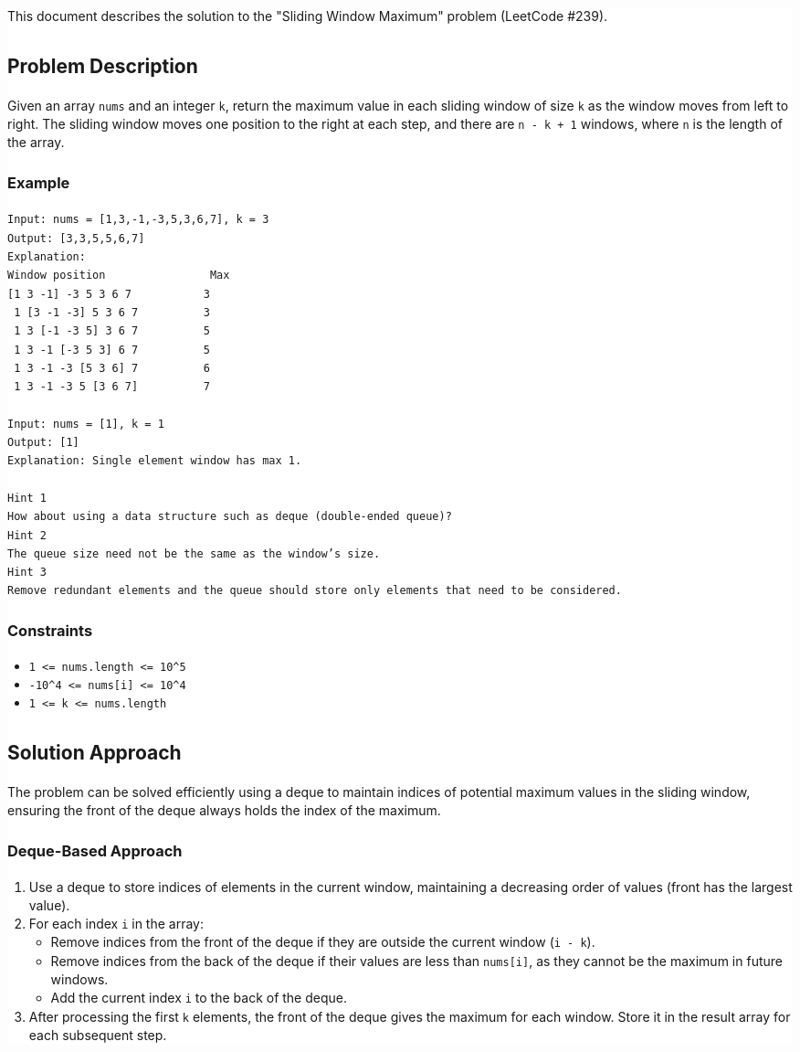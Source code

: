 This document describes the solution to the "Sliding Window Maximum" problem (LeetCode #239).

## Problem Description
Given an array `nums` and an integer `k`, return the maximum value in each sliding window of size `k` as the window moves from left to right. The sliding window moves one position to the right at each step, and there are `n - k + 1` windows, where `n` is the length of the array.

### Example
```
Input: nums = [1,3,-1,-3,5,3,6,7], k = 3
Output: [3,3,5,5,6,7]
Explanation:
Window position                Max
[1 3 -1] -3 5 3 6 7           3
 1 [3 -1 -3] 5 3 6 7          3
 1 3 [-1 -3 5] 3 6 7          5
 1 3 -1 [-3 5 3] 6 7          5
 1 3 -1 -3 [5 3 6] 7          6
 1 3 -1 -3 5 [3 6 7]          7

Input: nums = [1], k = 1
Output: [1]
Explanation: Single element window has max 1.

Hint 1
How about using a data structure such as deque (double-ended queue)?
Hint 2
The queue size need not be the same as the window’s size.
Hint 3
Remove redundant elements and the queue should store only elements that need to be considered.
```

### Constraints
- `1 <= nums.length <= 10^5`
- `-10^4 <= nums[i] <= 10^4`
- `1 <= k <= nums.length`

## Solution Approach
The problem can be solved efficiently using a deque to maintain indices of potential maximum values in the sliding window, ensuring the front of the deque always holds the index of the maximum.

### Deque-Based Approach
1. Use a deque to store indices of elements in the current window, maintaining a decreasing order of values (front has the largest value).
2. For each index `i` in the array:
   - Remove indices from the front of the deque if they are outside the current window (`i - k`).
   - Remove indices from the back of the deque if their values are less than `nums[i]`, as they cannot be the maximum in future windows.
   - Add the current index `i` to the back of the deque.
3. After processing the first `k` elements, the front of the deque gives the maximum for each window. Store it in the result array for each subsequent step.
